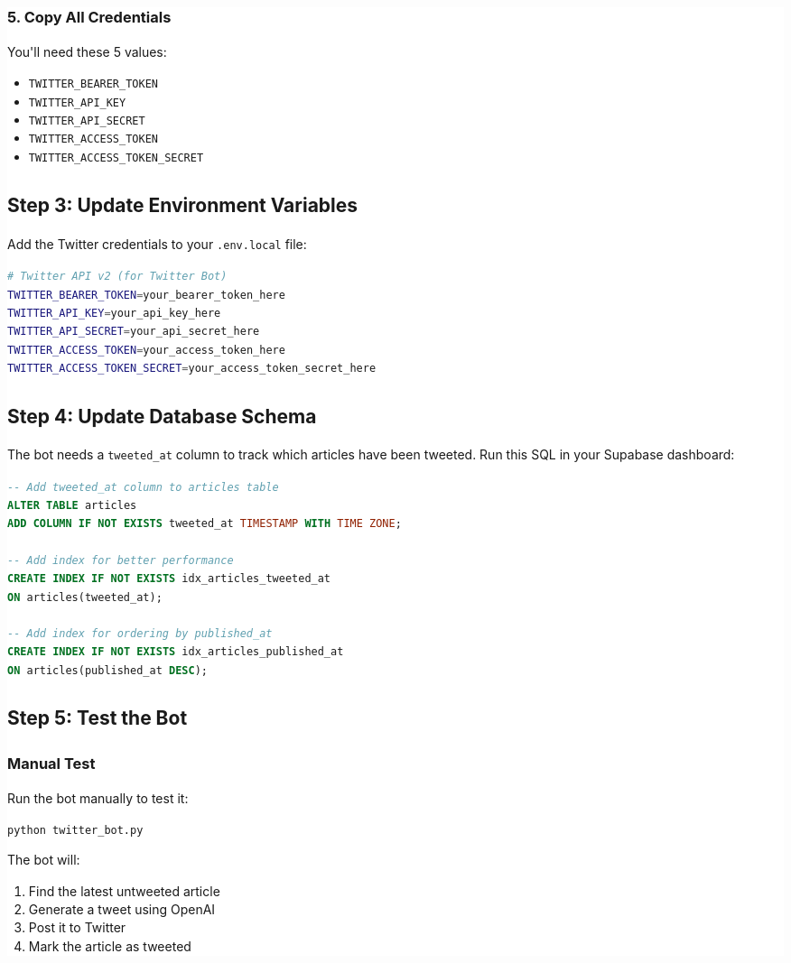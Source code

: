 ### 5. Copy All Credentials

You'll need these 5 values:
- `TWITTER_BEARER_TOKEN`
- `TWITTER_API_KEY`
- `TWITTER_API_SECRET`
- `TWITTER_ACCESS_TOKEN`
- `TWITTER_ACCESS_TOKEN_SECRET`

## Step 3: Update Environment Variables

Add the Twitter credentials to your `.env.local` file:

```bash
# Twitter API v2 (for Twitter Bot)
TWITTER_BEARER_TOKEN=your_bearer_token_here
TWITTER_API_KEY=your_api_key_here
TWITTER_API_SECRET=your_api_secret_here
TWITTER_ACCESS_TOKEN=your_access_token_here
TWITTER_ACCESS_TOKEN_SECRET=your_access_token_secret_here
```

## Step 4: Update Database Schema

The bot needs a `tweeted_at` column to track which articles have been tweeted. Run this SQL in your Supabase dashboard:

```sql
-- Add tweeted_at column to articles table
ALTER TABLE articles 
ADD COLUMN IF NOT EXISTS tweeted_at TIMESTAMP WITH TIME ZONE;

-- Add index for better performance
CREATE INDEX IF NOT EXISTS idx_articles_tweeted_at 
ON articles(tweeted_at);

-- Add index for ordering by published_at
CREATE INDEX IF NOT EXISTS idx_articles_published_at 
ON articles(published_at DESC);
```

## Step 5: Test the Bot

### Manual Test

Run the bot manually to test it:

```bash
python twitter_bot.py
```

The bot will:
1. Find the latest untweeted article
2. Generate a tweet using OpenAI
3. Post it to Twitter
4. Mark the article as tweeted

